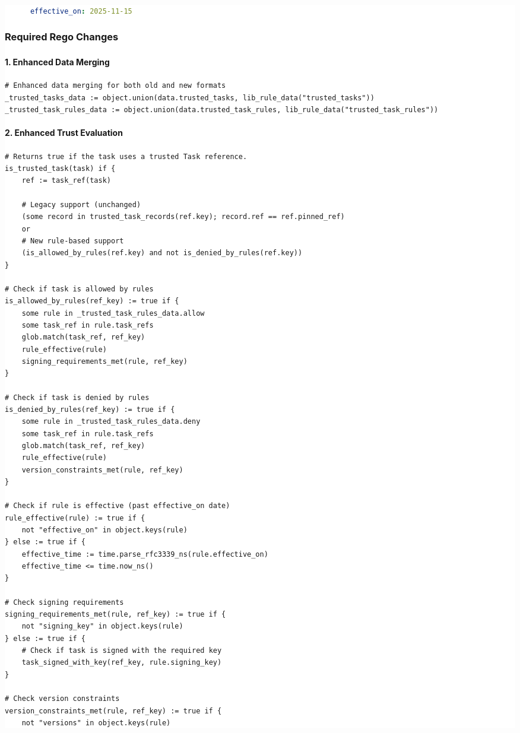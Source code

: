 ```yaml
      effective_on: 2025-11-15
```

### Required Rego Changes

#### 1. Enhanced Data Merging
```rego
# Enhanced data merging for both old and new formats
_trusted_tasks_data := object.union(data.trusted_tasks, lib_rule_data("trusted_tasks"))
_trusted_task_rules_data := object.union(data.trusted_task_rules, lib_rule_data("trusted_task_rules"))
```

#### 2. Enhanced Trust Evaluation
```rego
# Returns true if the task uses a trusted Task reference.
is_trusted_task(task) if {
	ref := task_ref(task)
	
	# Legacy support (unchanged)
	(some record in trusted_task_records(ref.key); record.ref == ref.pinned_ref)
	or
	# New rule-based support
	(is_allowed_by_rules(ref.key) and not is_denied_by_rules(ref.key))
}

# Check if task is allowed by rules
is_allowed_by_rules(ref_key) := true if {
	some rule in _trusted_task_rules_data.allow
	some task_ref in rule.task_refs
	glob.match(task_ref, ref_key)
	rule_effective(rule)
	signing_requirements_met(rule, ref_key)
}

# Check if task is denied by rules
is_denied_by_rules(ref_key) := true if {
	some rule in _trusted_task_rules_data.deny
	some task_ref in rule.task_refs
	glob.match(task_ref, ref_key)
	rule_effective(rule)
	version_constraints_met(rule, ref_key)
}

# Check if rule is effective (past effective_on date)
rule_effective(rule) := true if {
	not "effective_on" in object.keys(rule)
} else := true if {
	effective_time := time.parse_rfc3339_ns(rule.effective_on)
	effective_time <= time.now_ns()
}

# Check signing requirements
signing_requirements_met(rule, ref_key) := true if {
	not "signing_key" in object.keys(rule)
} else := true if {
	# Check if task is signed with the required key
	task_signed_with_key(ref_key, rule.signing_key)
}

# Check version constraints
version_constraints_met(rule, ref_key) := true if {
	not "versions" in object.keys(rule)
```